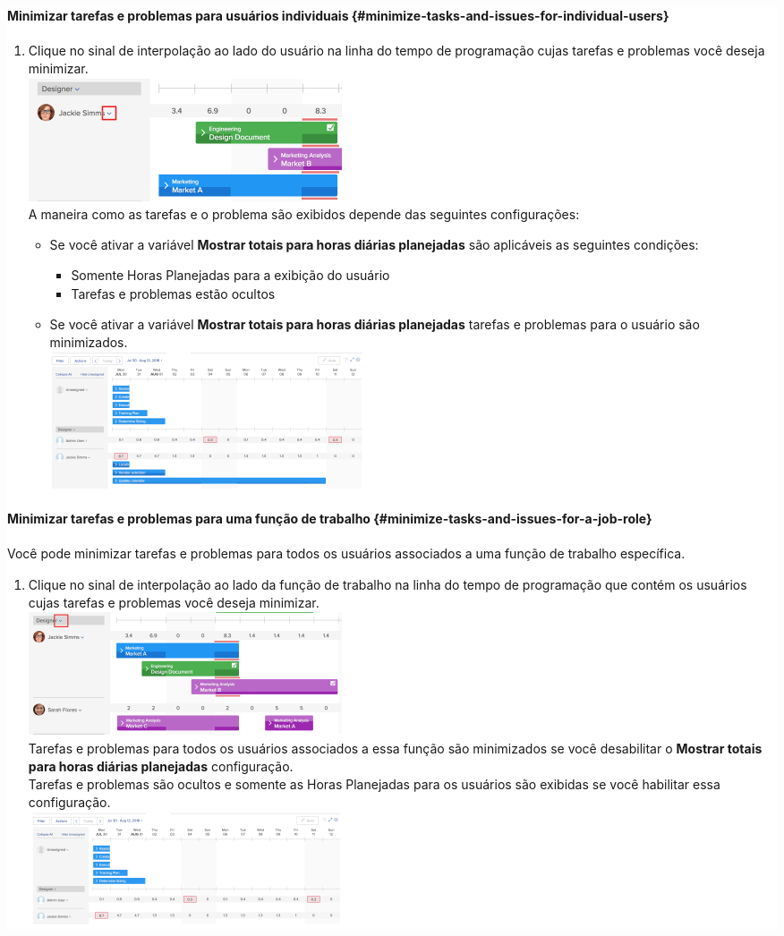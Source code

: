 #### Minimizar tarefas e problemas para usuários individuais {#minimize-tasks-and-issues-for-individual-users}

1. Clique no sinal de interpolação ao lado do usuário na linha do tempo de programação cujas tarefas e problemas você deseja minimizar.\
   ![scheduling_minimize_user.png](assets/scheduling-minimize-user-350x137.png)\
   A maneira como as tarefas e o problema são exibidos depende das seguintes configurações:

   * Se você ativar a variável **Mostrar totais para horas diárias planejadas** são aplicáveis as seguintes condições:

      * Somente Horas Planejadas para a exibição do usuário
      * Tarefas e problemas estão ocultos
   * Se você ativar a variável **Mostrar totais para horas diárias planejadas** tarefas e problemas para o usuário são minimizados.\
      ![RS_user_collapsed__1_.png](assets/rs-user-collapsed--1--350x152.png)


#### Minimizar tarefas e problemas para uma função de trabalho {#minimize-tasks-and-issues-for-a-job-role}

Você pode minimizar tarefas e problemas para todos os usuários associados a uma função de trabalho específica.

1. Clique no sinal de interpolação ao lado da função de trabalho na linha do tempo de programação que contém os usuários cujas tarefas e problemas você deseja minimizar.\
   ![scheduling_minimize_group.png](assets/scheduling-minimize-group-350x137.png)\
   Tarefas e problemas para todos os usuários associados a essa função são minimizados se você desabilitar o **Mostrar totais para horas diárias planejadas** configuração.\
   Tarefas e problemas são ocultos e somente as Horas Planejadas para os usuários são exibidas se você habilitar essa configuração.\
   ![RS_role_collapsed__1_.png](assets/rs-role-collapsed--1--350x125.png)

